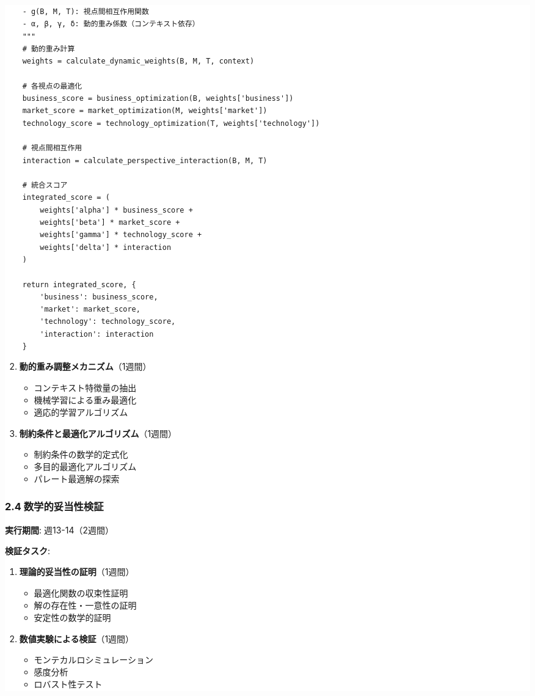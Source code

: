    ```
       - g(B, M, T): 視点間相互作用関数
       - α, β, γ, δ: 動的重み係数（コンテキスト依存）
       """
       # 動的重み計算
       weights = calculate_dynamic_weights(B, M, T, context)
       
       # 各視点の最適化
       business_score = business_optimization(B, weights['business'])
       market_score = market_optimization(M, weights['market'])
       technology_score = technology_optimization(T, weights['technology'])
       
       # 視点間相互作用
       interaction = calculate_perspective_interaction(B, M, T)
       
       # 統合スコア
       integrated_score = (
           weights['alpha'] * business_score +
           weights['beta'] * market_score +
           weights['gamma'] * technology_score +
           weights['delta'] * interaction
       )
       
       return integrated_score, {
           'business': business_score,
           'market': market_score,
           'technology': technology_score,
           'interaction': interaction
       }
   ```

2. **動的重み調整メカニズム**（1週間）
   - コンテキスト特徴量の抽出
   - 機械学習による重み最適化
   - 適応的学習アルゴリズム

3. **制約条件と最適化アルゴリズム**（1週間）
   - 制約条件の数学的定式化
   - 多目的最適化アルゴリズム
   - パレート最適解の探索

### 2.4 数学的妥当性検証

**実行期間**: 週13-14（2週間）

**検証タスク**:

1. **理論的妥当性の証明**（1週間）
   - 最適化関数の収束性証明
   - 解の存在性・一意性の証明
   - 安定性の数学的証明

2. **数値実験による検証**（1週間）
   - モンテカルロシミュレーション
   - 感度分析
   - ロバスト性テスト
